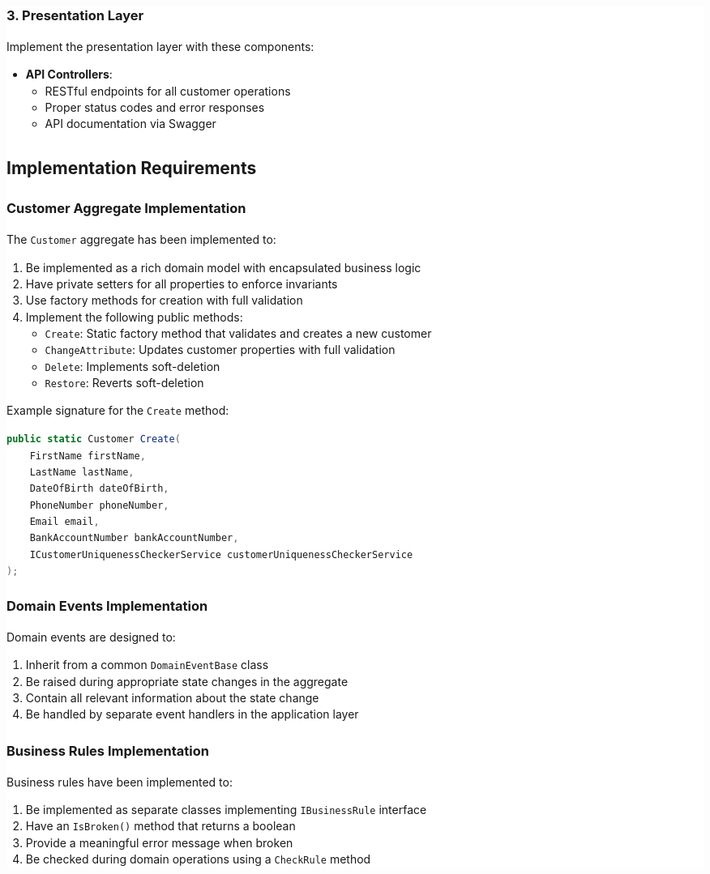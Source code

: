 ### 3. Presentation Layer

Implement the presentation layer with these components:

- **API Controllers**:
  - RESTful endpoints for all customer operations
  - Proper status codes and error responses
  - API documentation via Swagger

## Implementation Requirements

### Customer Aggregate Implementation

The `Customer` aggregate has been implemented to:

1. Be implemented as a rich domain model with encapsulated business logic
2. Have private setters for all properties to enforce invariants
3. Use factory methods for creation with full validation
4. Implement the following public methods:
   - `Create`: Static factory method that validates and creates a new customer
   - `ChangeAttribute`: Updates customer properties with full validation
   - `Delete`: Implements soft-deletion
   - `Restore`: Reverts soft-deletion

Example signature for the `Create` method:

```csharp
public static Customer Create(
    FirstName firstName,
    LastName lastName,
    DateOfBirth dateOfBirth,
    PhoneNumber phoneNumber,
    Email email,
    BankAccountNumber bankAccountNumber,
    ICustomerUniquenessCheckerService customerUniquenessCheckerService
);
```

### Domain Events Implementation

Domain events are designed to:

1. Inherit from a common `DomainEventBase` class
2. Be raised during appropriate state changes in the aggregate
3. Contain all relevant information about the state change
4. Be handled by separate event handlers in the application layer

### Business Rules Implementation

Business rules have been implemented to:

1. Be implemented as separate classes implementing `IBusinessRule` interface
2. Have an `IsBroken()` method that returns a boolean
3. Provide a meaningful error message when broken
4. Be checked during domain operations using a `CheckRule` method
